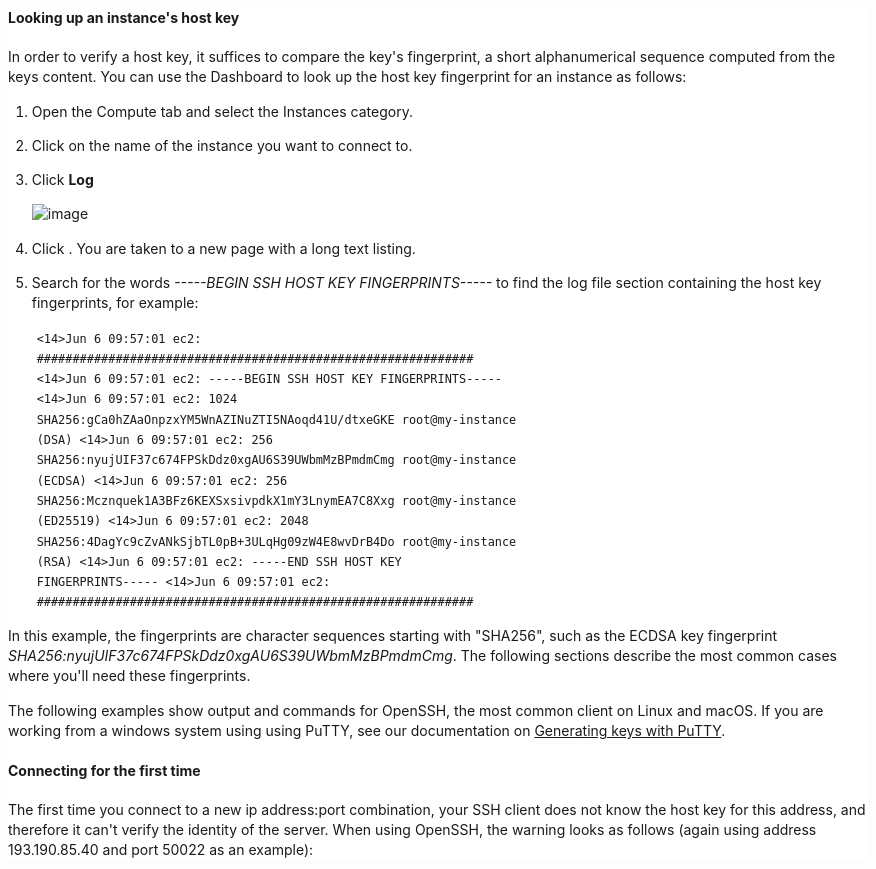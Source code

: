 #### Looking up an instance's host key

In order to verify a host key, it suffices to compare the key's
fingerprint, a short alphanumerical sequence computed from the keys
content. You can use the Dashboard to look up the host key fingerprint
for an instance as follows:

1.  Open the Compute tab and select the Instances category.

2.  Click on the name of the instance you want to connect to.

3.  Click **Log**


    ![image](img/instance_log.png)


4.  Click . You are taken to a new page with a long text listing.

5.  Search for the words _-----BEGIN SSH HOST KEY FINGERPRINTS-----_ to
    find the log file section containing the host key fingerprints, for
    example:

```
    <14>Jun 6 09:57:01 ec2:
    #############################################################
    <14>Jun 6 09:57:01 ec2: -----BEGIN SSH HOST KEY FINGERPRINTS-----
    <14>Jun 6 09:57:01 ec2: 1024
    SHA256:gCa0hZAaOnpzxYM5WnAZINuZTI5NAoqd41U/dtxeGKE root@my-instance
    (DSA) <14>Jun 6 09:57:01 ec2: 256
    SHA256:nyujUIF37c674FPSkDdz0xgAU6S39UWbmMzBPmdmCmg root@my-instance
    (ECDSA) <14>Jun 6 09:57:01 ec2: 256
    SHA256:Mcznquek1A3BFz6KEXSxsivpdkX1mY3LnymEA7C8Xxg root@my-instance
    (ED25519) <14>Jun 6 09:57:01 ec2: 2048
    SHA256:4DagYc9cZvANkSjbTL0pB+3ULqHg09zW4E8wvDrB4Do root@my-instance
    (RSA) <14>Jun 6 09:57:01 ec2: -----END SSH HOST KEY
    FINGERPRINTS----- <14>Jun 6 09:57:01 ec2:
    #############################################################
```

In this example, the fingerprints are character sequences starting with
"SHA256", such as the ECDSA key fingerprint
_SHA256:nyujUIF37c674FPSkDdz0xgAU6S39UWbmMzBPmdmCmg_. The following
sections describe the most common cases where you'll need these
fingerprints.

The following examples show output and commands for OpenSSH, the most
common client on Linux and macOS. If you are working from a windows
system using using PuTTY, see our documentation on
[Generating keys with PuTTY](/accounts/generating_keys_putty.rst). 

#### Connecting for the first time

The first time you connect to a new ip address:port combination, your
SSH client does not know the host key for this address, and therefore it
can't verify the identity of the server. When using OpenSSH, the warning
looks as follows (again using address 193.190.85.40 and port 50022 as an
example):
